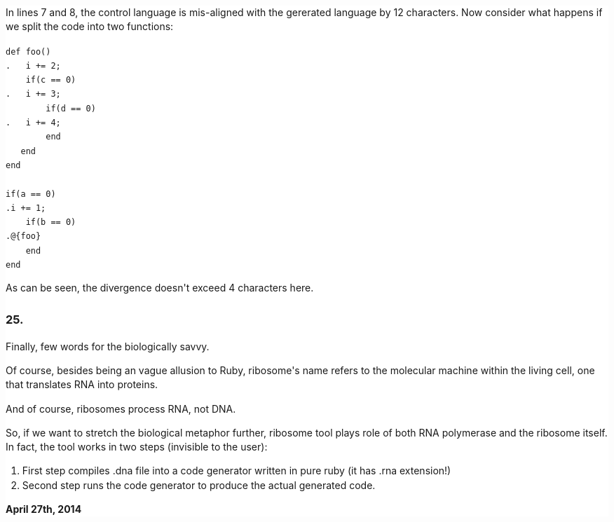 In lines 7 and 8, the control language is mis-aligned with the gererated language by 12 characters. Now consider what happens if we split the code into two functions:

    def foo()
    .   i += 2;
        if(c == 0)
    .   i += 3;
            if(d == 0)
    .   i += 4;
            end
       end
    end
    
    if(a == 0)
    .i += 1;
        if(b == 0)
    .@{foo}
        end
    end

As can be seen, the divergence doesn't exceed 4 characters here.

### 25.

Finally, few words for the biologically savvy.

Of course, besides being an vague allusion to Ruby, ribosome's name refers to the molecular machine within the living cell, one that translates RNA into proteins.

And of course, ribosomes process RNA, not DNA.

So, if we want to stretch the biological metaphor further, ribosome tool plays role of both RNA polymerase and the ribosome itself. In fact, the tool works in two steps (invisible to the user):

1.  First step compiles .dna file into a code generator written in pure ruby (it has .rna extension!)
2.  Second step runs the code generator to produce the actual generated code.

**April 27th, 2014**
